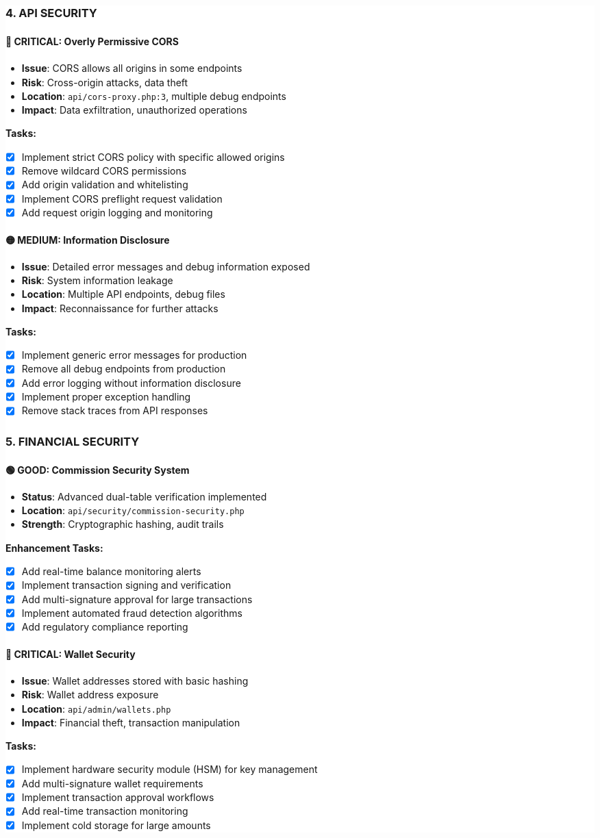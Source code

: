 ### **4. API SECURITY**

#### **🔴 CRITICAL: Overly Permissive CORS**
- **Issue**: CORS allows all origins in some endpoints
- **Risk**: Cross-origin attacks, data theft
- **Location**: `api/cors-proxy.php:3`, multiple debug endpoints
- **Impact**: Data exfiltration, unauthorized operations

**Tasks:**
- [x] Implement strict CORS policy with specific allowed origins
- [x] Remove wildcard CORS permissions
- [x] Add origin validation and whitelisting
- [x] Implement CORS preflight request validation
- [x] Add request origin logging and monitoring

#### **🟡 MEDIUM: Information Disclosure**
- **Issue**: Detailed error messages and debug information exposed
- **Risk**: System information leakage
- **Location**: Multiple API endpoints, debug files
- **Impact**: Reconnaissance for further attacks

**Tasks:**
- [x] Implement generic error messages for production
- [x] Remove all debug endpoints from production
- [x] Add error logging without information disclosure
- [x] Implement proper exception handling
- [x] Remove stack traces from API responses

### **5. FINANCIAL SECURITY**

#### **🟢 GOOD: Commission Security System**
- **Status**: Advanced dual-table verification implemented
- **Location**: `api/security/commission-security.php`
- **Strength**: Cryptographic hashing, audit trails

**Enhancement Tasks:**
- [x] Add real-time balance monitoring alerts
- [x] Implement transaction signing and verification
- [x] Add multi-signature approval for large transactions
- [x] Implement automated fraud detection algorithms
- [x] Add regulatory compliance reporting

#### **🔴 CRITICAL: Wallet Security**
- **Issue**: Wallet addresses stored with basic hashing
- **Risk**: Wallet address exposure
- **Location**: `api/admin/wallets.php`
- **Impact**: Financial theft, transaction manipulation

**Tasks:**
- [x] Implement hardware security module (HSM) for key management
- [x] Add multi-signature wallet requirements
- [x] Implement transaction approval workflows
- [x] Add real-time transaction monitoring
- [x] Implement cold storage for large amounts
